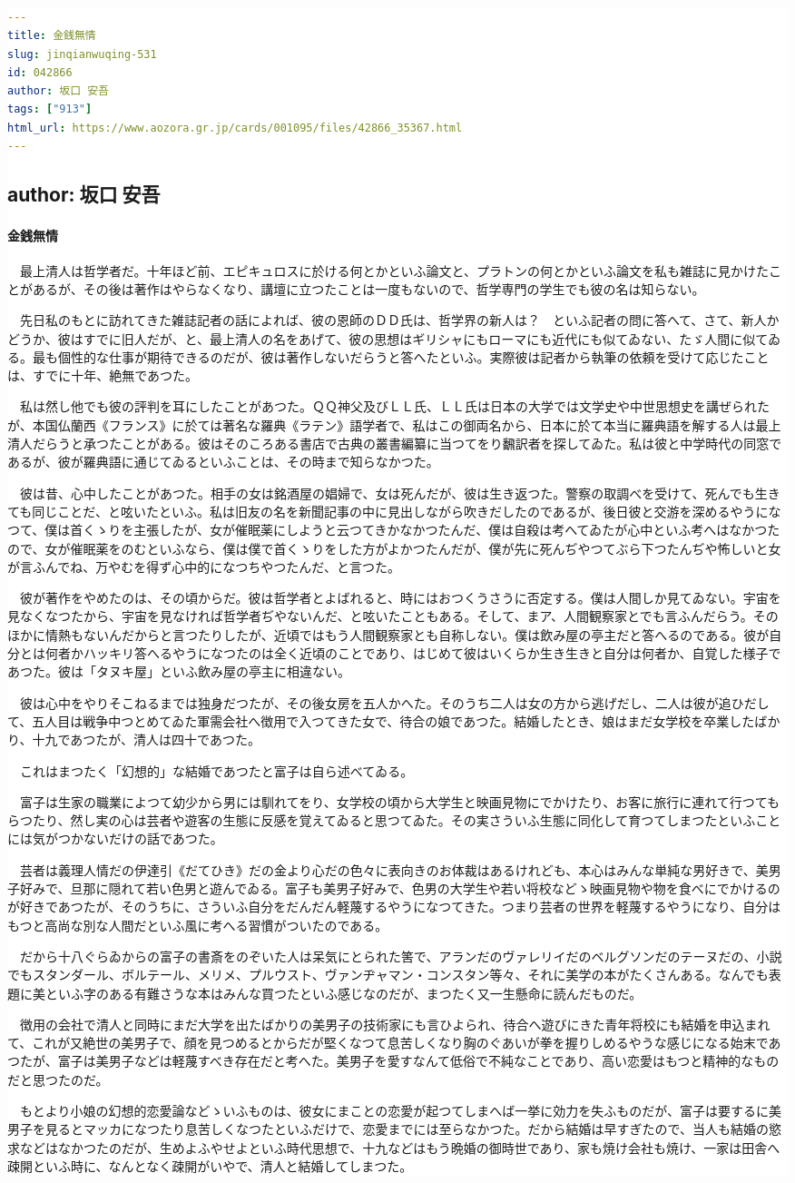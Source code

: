 ```yaml
---
title: 金銭無情
slug: jinqianwuqing-531
id: 042866
author: 坂口 安吾
tags: ["913"]
html_url: https://www.aozora.gr.jp/cards/001095/files/42866_35367.html
---
```


## author: 坂口 安吾

#### 金銭無情






　最上清人は哲学者だ。十年ほど前、エピキュロスに於ける何とかといふ論文と、プラトンの何とかといふ論文を私も雑誌に見かけたことがあるが、その後は著作はやらなくなり、講壇に立つたことは一度もないので、哲学専門の学生でも彼の名は知らない。

　先日私のもとに訪れてきた雑誌記者の話によれば、彼の恩師のＤＤ氏は、哲学界の新人は？　といふ記者の問に答へて、さて、新人かどうか、彼はすでに旧人だが、と、最上清人の名をあげて、彼の思想はギリシャにもローマにも近代にも似てゐない、たゞ人間に似てゐる。最も個性的な仕事が期待できるのだが、彼は著作しないだらうと答へたといふ。実際彼は記者から執筆の依頼を受けて応じたことは、すでに十年、絶無であつた。

　私は然し他でも彼の評判を耳にしたことがあつた。ＱＱ神父及びＬＬ氏、ＬＬ氏は日本の大学では文学史や中世思想史を講ぜられたが、本国仏蘭西《フランス》に於ては著名な羅典《ラテン》語学者で、私はこの御両名から、日本に於て本当に羅典語を解する人は最上清人だらうと承つたことがある。彼はそのころある書店で古典の叢書編纂に当つてをり飜訳者を探してゐた。私は彼と中学時代の同窓であるが、彼が羅典語に通じてゐるといふことは、その時まで知らなかつた。

　彼は昔、心中したことがあつた。相手の女は銘酒屋の娼婦で、女は死んだが、彼は生き返つた。警察の取調べを受けて、死んでも生きても同じことだ、と呟いたといふ。私は旧友の名を新聞記事の中に見出しながら吹きだしたのであるが、後日彼と交游を深めるやうになつて、僕は首くゝりを主張したが、女が催眠薬にしようと云つてきかなかつたんだ、僕は自殺は考へてゐたが心中といふ考へはなかつたので、女が催眠薬をのむといふなら、僕は僕で首くゝりをした方がよかつたんだが、僕が先に死んぢやつてぶら下つたんぢや怖しいと女が言ふんでね、万やむを得ず心中的になつちやつたんだ、と言つた。

　彼が著作をやめたのは、その頃からだ。彼は哲学者とよばれると、時にはおつくうさうに否定する。僕は人間しか見てゐない。宇宙を見なくなつたから、宇宙を見なければ哲学者ぢやないんだ、と呟いたこともある。そして、まア、人間観察家とでも言ふんだらう。そのほかに情熱もないんだからと言つたりしたが、近頃ではもう人間観察家とも自称しない。僕は飲み屋の亭主だと答へるのである。彼が自分とは何者かハッキリ答へるやうになつたのは全く近頃のことであり、はじめて彼はいくらか生き生きと自分は何者か、自覚した様子であつた。彼は「タヌキ屋」といふ飲み屋の亭主に相違ない。

　彼は心中をやりそこねるまでは独身だつたが、その後女房を五人かへた。そのうち二人は女の方から逃げだし、二人は彼が追ひだして、五人目は戦争中つとめてゐた軍需会社へ徴用で入つてきた女で、待合の娘であつた。結婚したとき、娘はまだ女学校を卒業したばかり、十九であつたが、清人は四十であつた。

　これはまつたく「幻想的」な結婚であつたと富子は自ら述べてゐる。

　富子は生家の職業によつて幼少から男には馴れてをり、女学校の頃から大学生と映画見物にでかけたり、お客に旅行に連れて行つてもらつたり、然し実の心は芸者や遊客の生態に反感を覚えてゐると思つてゐた。その実さういふ生態に同化して育つてしまつたといふことには気がつかないだけの話であつた。

　芸者は義理人情だの伊達引《だてひき》だの金より心だの色々に表向きのお体裁はあるけれども、本心はみんな単純な男好きで、美男子好みで、旦那に隠れて若い色男と遊んでゐる。富子も美男子好みで、色男の大学生や若い将校などゝ映画見物や物を食べにでかけるのが好きであつたが、そのうちに、さういふ自分をだんだん軽蔑するやうになつてきた。つまり芸者の世界を軽蔑するやうになり、自分はもつと高尚な別な人間だといふ風に考へる習慣がついたのである。

　だから十八ぐらゐからの富子の書斎をのぞいた人は呆気にとられた筈で、アランだのヴァレリイだのベルグソンだのテーヌだの、小説でもスタンダール、ボルテール、メリメ、プルウスト、ヴァンヂャマン・コンスタン等々、それに美学の本がたくさんある。なんでも表題に美といふ字のある有難さうな本はみんな買つたといふ感じなのだが、まつたく又一生懸命に読んだものだ。

　徴用の会社で清人と同時にまだ大学を出たばかりの美男子の技術家にも言ひよられ、待合へ遊びにきた青年将校にも結婚を申込まれて、これが又絶世の美男子で、顔を見つめるとからだが堅くなつて息苦しくなり胸のぐあいが拳を握りしめるやうな感じになる始末であつたが、富子は美男子などは軽蔑すべき存在だと考へた。美男子を愛すなんて低俗で不純なことであり、高い恋愛はもつと精神的なものだと思つたのだ。

　もとより小娘の幻想的恋愛論などゝいふものは、彼女にまことの恋愛が起つてしまへば一挙に効力を失ふものだが、富子は要するに美男子を見るとマッカになつたり息苦しくなつたといふだけで、恋愛までには至らなかつた。だから結婚は早すぎたので、当人も結婚の慾求などはなかつたのだが、生めよふやせよといふ時代思想で、十九などはもう晩婚の御時世であり、家も焼け会社も焼け、一家は田舎へ疎開といふ時に、なんとなく疎開がいやで、清人と結婚してしまつた。
